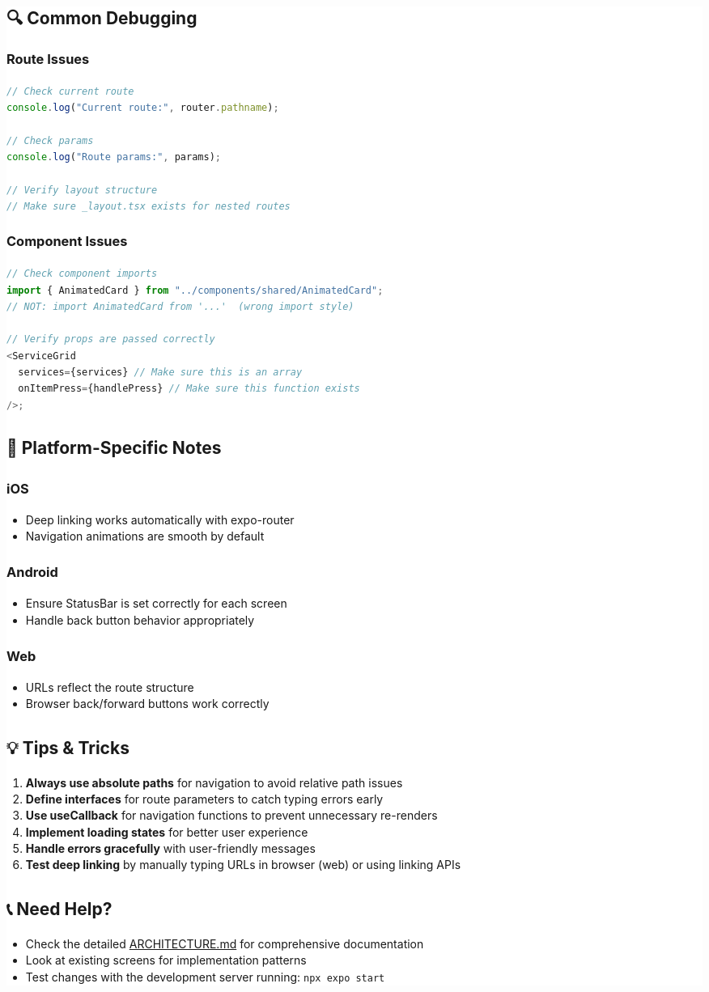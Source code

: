 ## 🔍 Common Debugging

### Route Issues

```typescript
// Check current route
console.log("Current route:", router.pathname);

// Check params
console.log("Route params:", params);

// Verify layout structure
// Make sure _layout.tsx exists for nested routes
```

### Component Issues

```typescript
// Check component imports
import { AnimatedCard } from "../components/shared/AnimatedCard";
// NOT: import AnimatedCard from '...'  (wrong import style)

// Verify props are passed correctly
<ServiceGrid
  services={services} // Make sure this is an array
  onItemPress={handlePress} // Make sure this function exists
/>;
```

## 📱 Platform-Specific Notes

### iOS

- Deep linking works automatically with expo-router
- Navigation animations are smooth by default

### Android

- Ensure StatusBar is set correctly for each screen
- Handle back button behavior appropriately

### Web

- URLs reflect the route structure
- Browser back/forward buttons work correctly

## 💡 Tips & Tricks

1. **Always use absolute paths** for navigation to avoid relative path issues
2. **Define interfaces** for route parameters to catch typing errors early
3. **Use useCallback** for navigation functions to prevent unnecessary re-renders
4. **Implement loading states** for better user experience
5. **Handle errors gracefully** with user-friendly messages
6. **Test deep linking** by manually typing URLs in browser (web) or using linking APIs

## 📞 Need Help?

- Check the detailed [ARCHITECTURE.md](./ARCHITECTURE.md) for comprehensive documentation
- Look at existing screens for implementation patterns
- Test changes with the development server running: `npx expo start`
